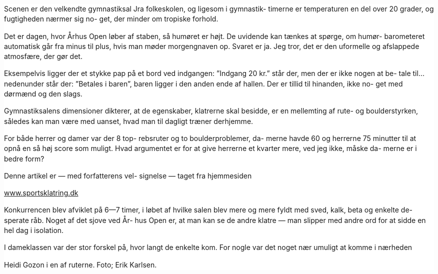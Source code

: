 Scenen er den velkendte gymnastiksal
Jra folkeskolen, og ligesom i gymnastik-
timerne er temperaturen en del over 20
grader, og fugtigheden nærmer sig no-
get, der minder om tropiske forhold.

Det er dagen, hvor Århus Open løber af
staben, så humøret er højt. De uvidende
kan tænkes at spørge, om humør-
barometeret automatisk går fra minus til
plus, hvis man møder morgengnaven op.
Svaret er ja. Jeg tror, det er den uformelle
og afslappede atmosfære, der gør det.

Eksempelvis ligger der et stykke pap
på et bord ved indgangen: ”Indgang 20
kr.” står der, men der er ikke nogen at be-
tale til… nedenunder står der: ”Betales i
baren”, baren ligger i den anden ende af
hallen. Der er tillid til hinanden, ikke no-
get med dørmænd og den slags.

Gymnastiksalens dimensioner dikterer, at
de egenskaber, klatrerne skal besidde, er
en mellemting af rute- og boulderstyrken,
således kan man være med uanset, hvad
man til dagligt træner derhjemme.

For både herrer og damer var der 8 top-
rebsruter og to boulderproblemer, da-
merne havde 60 og herrerne 75 minutter
til at opnå en så høj score som muligt.
Hvad argumentet er for at give herrerne
et kvarter mere, ved jeg ikke, måske da-
merne er i bedre form?

Denne artikel er — med forfatterens vel-
signelse — taget fra hjemmesiden

www.sportsklatring.dk

Konkurrencen blev afviklet på 6—7 timer,
i løbet af hvilke salen blev mere og mere
fyldt med sved, kalk, beta og enkelte de-
sperate råb. Noget af det sjove ved År-
hus Open er, at man kan se de andre klatre
— man slipper med andre ord for at sidde
en hel dag i isolation.

I dameklassen var der stor forskel på, hvor
langt de enkelte kom. For nogle var det
noget nær umuligt at komme i nærheden

Heidi Gozon i en af ruterne.
Foto; Erik Karlsen.
